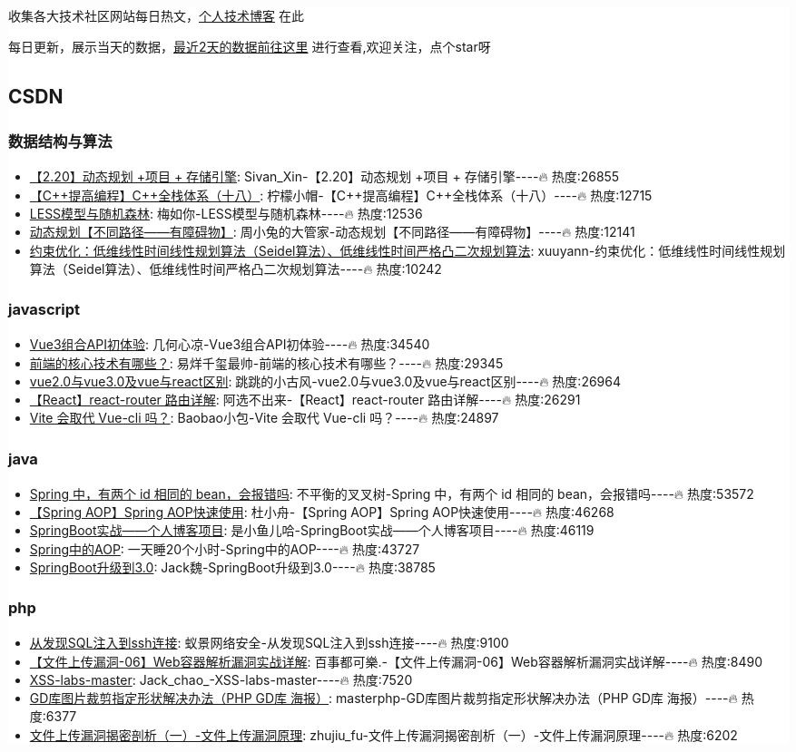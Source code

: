 
收集各大技术社区网站每日热文，[个人技术博客](https://github.com/dravenww/blob) 在此

每日更新，展示当天的数据，[最近2天的数据前往这里](https://github.com/dravenww/curated-article) 进行查看,欢迎关注，点个star呀
## CSDN 
### 数据结构与算法 
- [【2.20】动态规划 +项目 + 存储引擎](https://blog.csdn.net/weixin_62633072/article/details/129132382): Sivan_Xin-【2.20】动态规划 +项目 + 存储引擎----🔥 热度:26855 
- [【C++提高编程】C++全栈体系（十八）](https://blog.csdn.net/sgsgkxkx/article/details/128904561): 柠檬小帽-【C++提高编程】C++全栈体系（十八）----🔥 热度:12715 
- [LESS模型与随机森林](https://blog.csdn.net/weixin_45276304/article/details/129089627): 梅如你-LESS模型与随机森林----🔥 热度:12536 
- [动态规划【不同路径——有障碍物】](https://blog.csdn.net/weixin_42373606/article/details/129009491): 周小兔的大管家-动态规划【不同路径——有障碍物】----🔥 热度:12141 
- [约束优化：低维线性时间线性规划算法（Seidel算法）、低维线性时间严格凸二次规划算法](https://blog.csdn.net/qq_26565435/article/details/129122612): xuuyann-约束优化：低维线性时间线性规划算法（Seidel算法）、低维线性时间严格凸二次规划算法----🔥 热度:10242 

### javascript 
- [Vue3组合API初体验](https://blog.csdn.net/JHXL_/article/details/128812986): 几何心凉-Vue3组合API初体验----🔥 热度:34540 
- [前端的核心技术有哪些？](https://blog.csdn.net/m0_72882572/article/details/129128126): 易烊千玺最帅-前端的核心技术有哪些？----🔥 热度:29345 
- [vue2.0与vue3.0及vue与react区别](https://blog.csdn.net/weixin_43787651/article/details/129128831): 跳跳的小古风-vue2.0与vue3.0及vue与react区别----🔥 热度:26964 
- [【React】react-router 路由详解](https://blog.csdn.net/m0_63300737/article/details/129129394): 阿选不出来-【React】react-router 路由详解----🔥 热度:26291 
- [Vite 会取代 Vue-cli 吗？](https://blog.csdn.net/forever__fish/article/details/129071475): Baobao小包-Vite 会取代 Vue-cli 吗？----🔥 热度:24897 

### java 
- [Spring 中，有两个 id 相同的 bean，会报错吗](https://blog.csdn.net/NoviceZ/article/details/129068280): 不平衡的叉叉树-Spring 中，有两个 id 相同的 bean，会报错吗----🔥 热度:53572 
- [【Spring AOP】Spring AOP快速使用](https://blog.csdn.net/weixin_43657300/article/details/129080364): 杜小舟-【Spring AOP】Spring AOP快速使用----🔥 热度:46268 
- [SpringBoot实战——个人博客项目](https://blog.csdn.net/weixin_61061381/article/details/129096734): 是小鱼儿哈-SpringBoot实战——个人博客项目----🔥 热度:46119 
- [Spring中的AOP](https://blog.csdn.net/m0_69044845/article/details/129132524): 一天睡20个小时-Spring中的AOP----🔥 热度:43727 
- [SpringBoot升级到3.0](https://blog.csdn.net/WeiHao0240/article/details/129114751): Jack魏-SpringBoot升级到3.0----🔥 热度:38785 

### php 
- [从发现SQL注入到ssh连接](https://blog.csdn.net/YJ_12340/article/details/129127933): 蚁景网络安全-从发现SQL注入到ssh连接----🔥 热度:9100 
- [【文件上传漏洞-06】Web容器解析漏洞实战详解](https://blog.csdn.net/2301_76334474/article/details/129104772): 百事都可樂.-【文件上传漏洞-06】Web容器解析漏洞实战详解----🔥 热度:8490 
- [XSS-labs-master](https://blog.csdn.net/Jack_chao_/article/details/129072103): Jack_chao_-XSS-labs-master----🔥 热度:7520 
- [GD库图片裁剪指定形状解决办法（PHP  GD库  海报）](https://blog.csdn.net/masterphp/article/details/129032628): masterphp-GD库图片裁剪指定形状解决办法（PHP  GD库  海报）----🔥 热度:6377 
- [文件上传漏洞揭密剖析（一）-文件上传漏洞原理](https://blog.csdn.net/zhujiu_fu/article/details/129071786): zhujiu_fu-文件上传漏洞揭密剖析（一）-文件上传漏洞原理----🔥 热度:6202 
